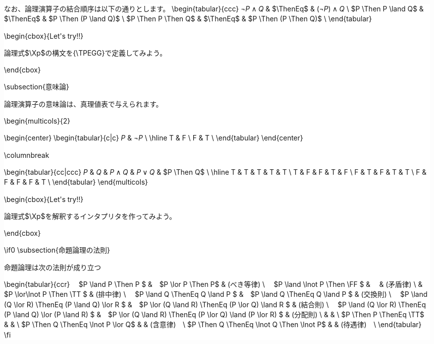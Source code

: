 なお、論理演算子の結合順序は以下の通りとします。
\begin{tabular}{ccc}
 $\lnot P \land Q$ & $\ThenEq$ & $(\lnot P) \land Q$  \\
 $P \Then P \land Q$ & $\ThenEq$ & $P \Then (P \land Q)$  \\
 $P \Then P \Then Q$ & $\ThenEq$ & $P \Then (P \Then Q)$  \\
\end{tabular}


\begin{cbox}{Let's try!!}

論理式$\Xp$の構文を{\TPEGG}で定義してみよう。

\end{cbox}

\subsection{意味論}

論理演算子の意味論は、真理値表で与えられます。

\begin{multicols}{2}

\begin{center}
\begin{tabular}{c|c}
$P$ & $\lnot P$ \\ \hline
T & F \\
F & T \\
\end{tabular}
\end{center}

\columnbreak

\begin{tabular}{cc|ccc}
$P$ & $Q$ & $P \land Q$ & $P \lor Q$ & $P \Then Q$  \\ \hline
T & T &         T & T & T  \\
T & F &         F & T & F  \\
F & T &         F & T & T  \\
F & F &         F & F & T  \\
\end{tabular}
\end{multicols}

\begin{cbox}{Let's try!!}

論理式$\Xp$を解釈するインタプリタを作ってみよう。

\end{cbox}

\if0
\subsection{命題論理の法則}

命題論理は次の法則が成り立つ

\begin{tabular}{ccr}
　$P \land P \Then P $ &　$P \lor P \Then P$ & (べき等律) \\
　$P \land \lnot P \Then \FF $ &　 & (矛盾律) \\
           &　$P \lor\lnot P \Then \TT $ & (排中律) \\
　$P \land Q \ThenEq Q \land P $ &　$P \land Q \ThenEq Q \land P $ & (交換則) \\
　$P \land (Q \lor R) \ThenEq (P \land Q) \lor R $ &　$P \lor (Q \land R) \ThenEq (P \lor Q) \land R $ & (結合則) \\
　$P \land (Q \lor R) \ThenEq (P \land Q) \lor (P \land R) $ &　$P \lor (Q \land R) \ThenEq (P \lor Q) \land (P \lor R) $ & (分配則) \\
  & & \\
 $P \Then P \ThenEq \TT$ & & \\
 $P \Then Q \ThenEq \lnot P \lor Q$  & & (含意律)　\\
 $P \Then Q \ThenEq \lnot Q \Then \lnot P$  & & (待遇律)　\\
\end{tabular}
\fi
